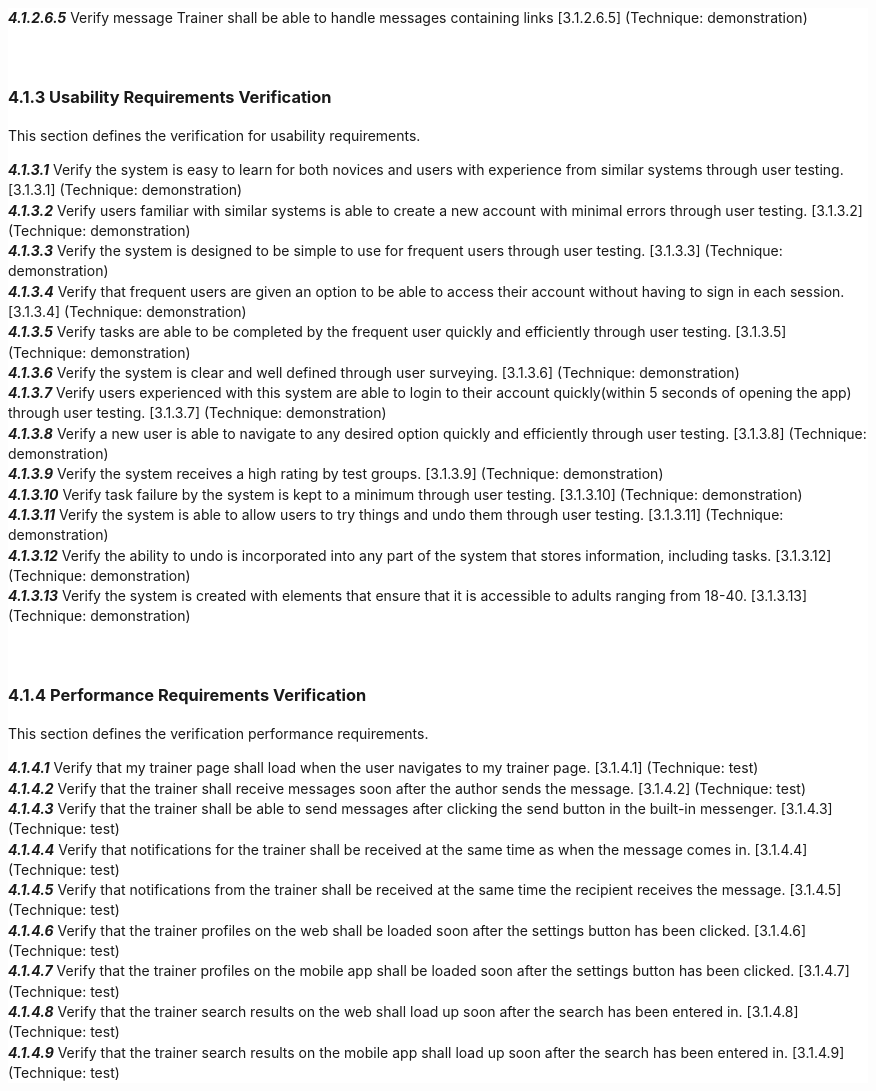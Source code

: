 <b><i>4.1.2.6.5</b></i> Verify message Trainer shall be able to handle messages containing links [3.1.2.6.5] (Technique: demonstration) <br>
</p>

<br>

### <b>4.1.3 Usability Requirements Verification</b> <a name="4.1.3-usability-requirements-verifications" />
This section defines the verification for usability requirements.
<p class="tab">
<b><i>4.1.3.1</b></i> Verify the system is easy to learn for both novices and users with experience from similar systems through user testing. [3.1.3.1] (Technique: demonstration) <br>
<b><i>4.1.3.2</b></i> Verify users familiar with similar systems is able to create a new account with minimal errors through user testing. [3.1.3.2] (Technique: demonstration) <br>
<b><i>4.1.3.3</b></i> Verify the system is designed to be simple to use for frequent users through user testing. [3.1.3.3] (Technique: demonstration) <br>
<b><i>4.1.3.4</b></i> Verify that frequent users are given an option to be able to access their account without having to sign in each session. [3.1.3.4] (Technique: demonstration) <br>
<b><i>4.1.3.5</b></i> Verify tasks are able to be completed by the frequent user quickly and efficiently through user testing. [3.1.3.5] (Technique: demonstration) <br>
<b><i>4.1.3.6</b></i> Verify the system is clear and well defined through user surveying. [3.1.3.6] (Technique: demonstration) <br>
<b><i>4.1.3.7</b></i> Verify users experienced with this system are able to login to their account quickly(within 5 seconds of opening the app) through user testing. [3.1.3.7] (Technique: demonstration) <br>
<b><i>4.1.3.8</b></i> Verify a new user is able to navigate to any desired option quickly and efficiently through user testing. [3.1.3.8] (Technique: demonstration) <br>
<b><i>4.1.3.9</b></i> Verify the system receives a high rating by test groups. [3.1.3.9] (Technique: demonstration) <br>
<b><i>4.1.3.10</b></i> Verify task failure by the system is kept to a minimum through user testing. [3.1.3.10] (Technique: demonstration) <br>
<b><i>4.1.3.11</b></i> Verify the system is able to allow users to try things and undo them through user testing. [3.1.3.11] (Technique: demonstration) <br>
<b><i>4.1.3.12</b></i> Verify the ability to undo is incorporated into any part of the system that stores information, including tasks. [3.1.3.12] (Technique: demonstration) <br>
<b><i>4.1.3.13</b></i> Verify the system is created with elements that ensure that it is accessible to adults ranging from 18-40. [3.1.3.13] (Technique: demonstration) <br>
</p>

<br>

### <b>4.1.4 Performance Requirements Verification</b> <a name="4.1.4-performance-requirments-verification" />
This section defines the verification performance requirements.
<p class="tab">
<b><i>4.1.4.1</b></i> Verify that my trainer page shall load when the user navigates to my trainer page. [3.1.4.1] (Technique: test) <br>
<b><i>4.1.4.2</b></i> Verify that the trainer shall receive messages soon after the author sends the message. [3.1.4.2] (Technique: test) <br>
<b><i>4.1.4.3</b></i> Verify that the trainer shall be able to send messages after clicking the send button in the built-in messenger. [3.1.4.3] (Technique: test) <br>
<b><i>4.1.4.4</b></i> Verify that notifications for the trainer shall be received at the same time as when the message comes in. [3.1.4.4] (Technique: test) <br>
<b><i>4.1.4.5</b></i> Verify that notifications from the trainer shall be received at the same time the recipient receives the message. [3.1.4.5] (Technique: test) <br>
<b><i>4.1.4.6</b></i> Verify that the trainer profiles on the web shall be loaded soon after the settings button has been clicked. [3.1.4.6] (Technique: test) <br>
<b><i>4.1.4.7</b></i> Verify that the trainer profiles on the mobile app shall be loaded soon after the settings button has been clicked. [3.1.4.7] (Technique: test) <br>
<b><i>4.1.4.8</b></i> Verify that the trainer search results on the web shall load up soon after the search has been entered in. [3.1.4.8] (Technique: test) <br>
<b><i>4.1.4.9</b></i> Verify that the trainer search results on the mobile app shall load up soon after the search has been entered in. [3.1.4.9] (Technique: test) <br>
</p>